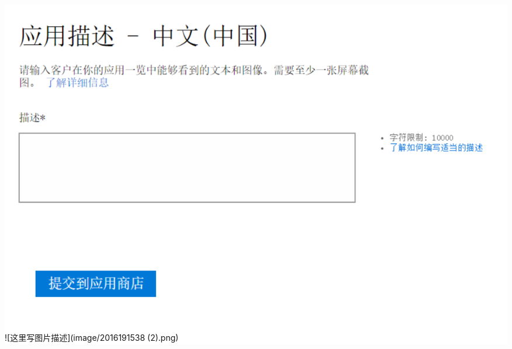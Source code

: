 ![这里写图片描述](image/2016191535.png)

![这里写图片描述](image/2016191538.png)

![这里写图片描述](image/2016191538 (2).png)